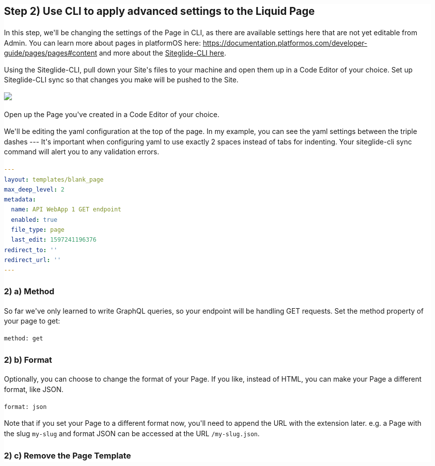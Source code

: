 ## Step 2) Use CLI to apply advanced settings to the Liquid Page

In this step, we'll be changing the settings of the Page in CLI, as there are available settings here that are not yet editable from Admin. You can learn more about pages in platformOS here: <https://documentation.platformos.com/developer-guide/pages/pages#content> and more about the [Siteglide-CLI here](https://developers.siteglide.com/introducing-siteglide-cli).

Using the Siteglide-CLI, pull down your Site's files to your machine and open them up in a Code Editor of your choice. Set up Siteglide-CLI sync so that changes you make will be pushed to the Site.

![](https://downloads.intercomcdn.com/i/o/235728435/228f0d8dafb3db030ac99c47/pullandsync.png)

Open up the Page you've created in a Code Editor of your choice.&#x20;

We'll be editing the yaml configuration at the top of the page. In my example, you can see the yaml settings between the triple dashes --- It's important when configuring yaml to use exactly 2 spaces instead of tabs for indenting. Your siteglide-cli sync command will alert you to any validation errors.&#x20;

```yaml
---
layout: templates/blank_page
max_deep_level: 2
metadata:
  name: API WebApp 1 GET endpoint
  enabled: true
  file_type: page
  last_edit: 1597241196376
redirect_to: ''
redirect_url: ''
---
```

### 2) a) Method

So far we've only learned to write GraphQL queries, so your endpoint will be handling GET requests. Set the method property of your page to get:

`method: get`

### 2) b) Format

Optionally, you can choose to change the format of your Page.&#x20;
If you like, instead of HTML, you can make your Page a different format, like JSON.&#x20;

`format: json`

Note that if you set your Page to a different format now, you'll need to append the URL with the extension later. e.g. a Page with the slug `my-slug` and format JSON can be accessed at the URL `/my-slug.json`.

### 2) c) Remove the Page Template
